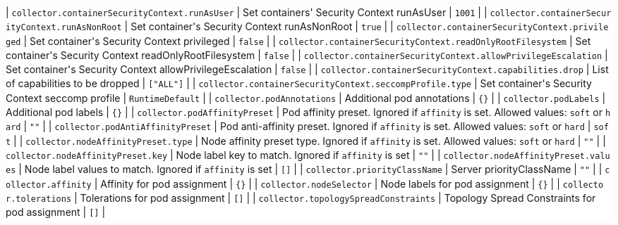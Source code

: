 | `collector.containerSecurityContext.runAsUser`                | Set containers' Security Context runAsUser                                                                                                                                                                                     | `1001`           |
| `collector.containerSecurityContext.runAsNonRoot`             | Set container's Security Context runAsNonRoot                                                                                                                                                                                  | `true`           |
| `collector.containerSecurityContext.privileged`               | Set container's Security Context privileged                                                                                                                                                                                    | `false`          |
| `collector.containerSecurityContext.readOnlyRootFilesystem`   | Set container's Security Context readOnlyRootFilesystem                                                                                                                                                                        | `false`          |
| `collector.containerSecurityContext.allowPrivilegeEscalation` | Set container's Security Context allowPrivilegeEscalation                                                                                                                                                                      | `false`          |
| `collector.containerSecurityContext.capabilities.drop`        | List of capabilities to be dropped                                                                                                                                                                                             | `["ALL"]`        |
| `collector.containerSecurityContext.seccompProfile.type`      | Set container's Security Context seccomp profile                                                                                                                                                                               | `RuntimeDefault` |
| `collector.podAnnotations`                                    | Additional pod annotations                                                                                                                                                                                                     | `{}`             |
| `collector.podLabels`                                         | Additional pod labels                                                                                                                                                                                                          | `{}`             |
| `collector.podAffinityPreset`                                 | Pod affinity preset. Ignored if `affinity` is set. Allowed values: `soft` or `hard`                                                                                                                                            | `""`             |
| `collector.podAntiAffinityPreset`                             | Pod anti-affinity preset. Ignored if `affinity` is set. Allowed values: `soft` or `hard`                                                                                                                                       | `soft`           |
| `collector.nodeAffinityPreset.type`                           | Node affinity preset type. Ignored if `affinity` is set. Allowed values: `soft` or `hard`                                                                                                                                      | `""`             |
| `collector.nodeAffinityPreset.key`                            | Node label key to match. Ignored if `affinity` is set                                                                                                                                                                          | `""`             |
| `collector.nodeAffinityPreset.values`                         | Node label values to match. Ignored if `affinity` is set                                                                                                                                                                       | `[]`             |
| `collector.priorityClassName`                                 | Server priorityClassName                                                                                                                                                                                                       | `""`             |
| `collector.affinity`                                          | Affinity for pod assignment                                                                                                                                                                                                    | `{}`             |
| `collector.nodeSelector`                                      | Node labels for pod assignment                                                                                                                                                                                                 | `{}`             |
| `collector.tolerations`                                       | Tolerations for pod assignment                                                                                                                                                                                                 | `[]`             |
| `collector.topologySpreadConstraints`                         | Topology Spread Constraints for pod assignment                                                                                                                                                                                 | `[]`             |